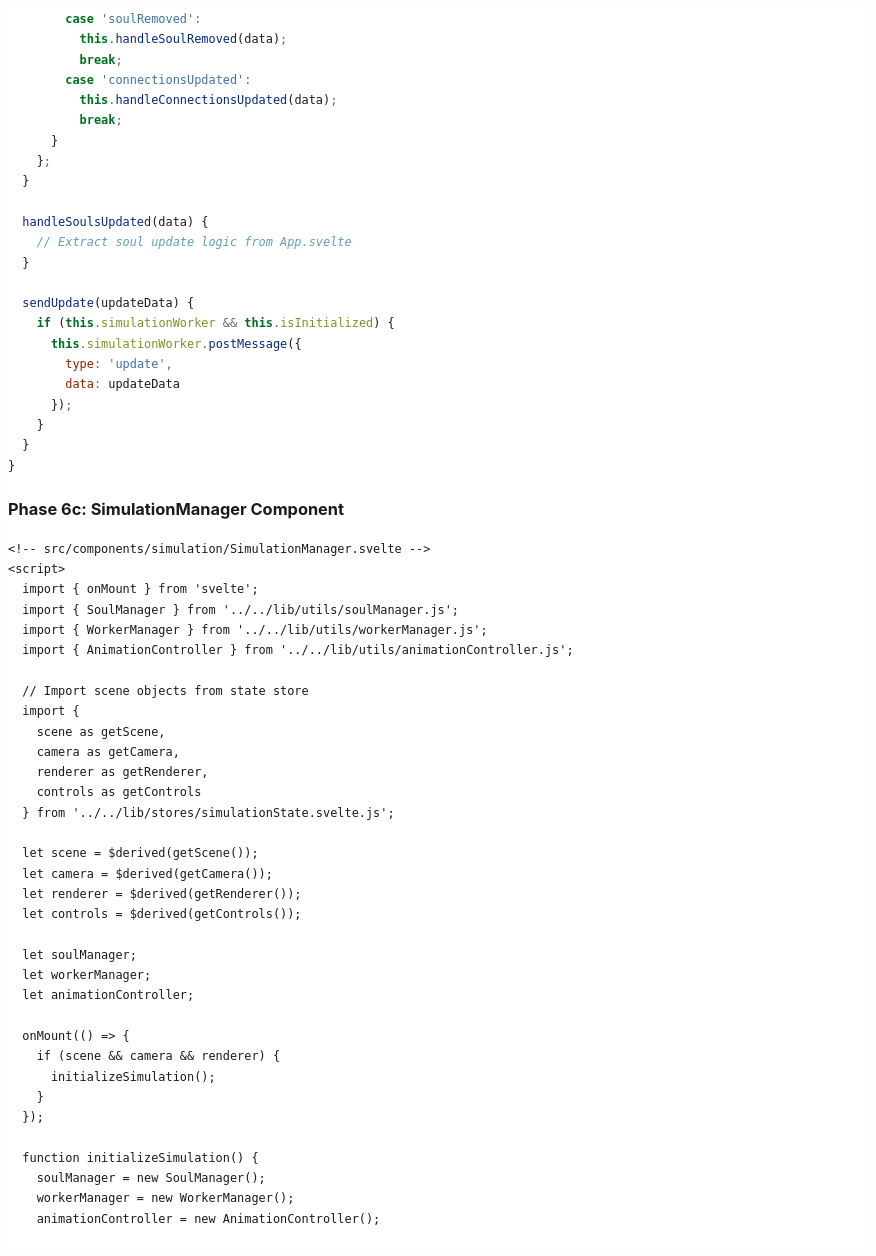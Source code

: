 ```javascript
        case 'soulRemoved':
          this.handleSoulRemoved(data);
          break;
        case 'connectionsUpdated':
          this.handleConnectionsUpdated(data);
          break;
      }
    };
  }

  handleSoulsUpdated(data) {
    // Extract soul update logic from App.svelte
  }

  sendUpdate(updateData) {
    if (this.simulationWorker && this.isInitialized) {
      this.simulationWorker.postMessage({
        type: 'update',
        data: updateData
      });
    }
  }
}
```

### Phase 6c: SimulationManager Component

```svelte
<!-- src/components/simulation/SimulationManager.svelte -->
<script>
  import { onMount } from 'svelte';
  import { SoulManager } from '../../lib/utils/soulManager.js';
  import { WorkerManager } from '../../lib/utils/workerManager.js';
  import { AnimationController } from '../../lib/utils/animationController.js';
  
  // Import scene objects from state store
  import { 
    scene as getScene,
    camera as getCamera,
    renderer as getRenderer,
    controls as getControls
  } from '../../lib/stores/simulationState.svelte.js';
  
  let scene = $derived(getScene());
  let camera = $derived(getCamera());
  let renderer = $derived(getRenderer());
  let controls = $derived(getControls());
  
  let soulManager;
  let workerManager;
  let animationController;
  
  onMount(() => {
    if (scene && camera && renderer) {
      initializeSimulation();
    }
  });
  
  function initializeSimulation() {
    soulManager = new SoulManager();
    workerManager = new WorkerManager();
    animationController = new AnimationController();
    
```